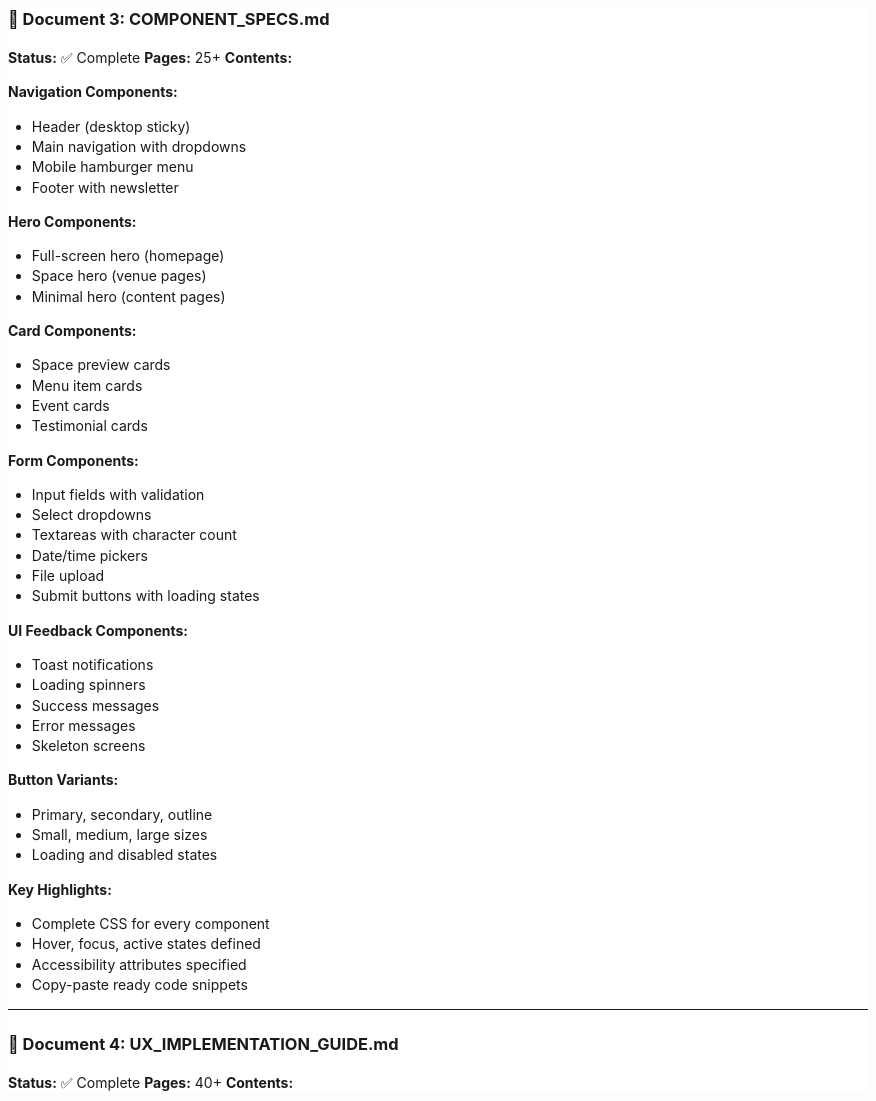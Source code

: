 
### 📄 Document 3: COMPONENT_SPECS.md
**Status:** ✅ Complete
**Pages:** 25+
**Contents:**

**Navigation Components:**
- Header (desktop sticky)
- Main navigation with dropdowns
- Mobile hamburger menu
- Footer with newsletter

**Hero Components:**
- Full-screen hero (homepage)
- Space hero (venue pages)
- Minimal hero (content pages)

**Card Components:**
- Space preview cards
- Menu item cards
- Event cards
- Testimonial cards

**Form Components:**
- Input fields with validation
- Select dropdowns
- Textareas with character count
- Date/time pickers
- File upload
- Submit buttons with loading states

**UI Feedback Components:**
- Toast notifications
- Loading spinners
- Success messages
- Error messages
- Skeleton screens

**Button Variants:**
- Primary, secondary, outline
- Small, medium, large sizes
- Loading and disabled states

**Key Highlights:**
- Complete CSS for every component
- Hover, focus, active states defined
- Accessibility attributes specified
- Copy-paste ready code snippets

---

### 📄 Document 4: UX_IMPLEMENTATION_GUIDE.md
**Status:** ✅ Complete
**Pages:** 40+
**Contents:**
